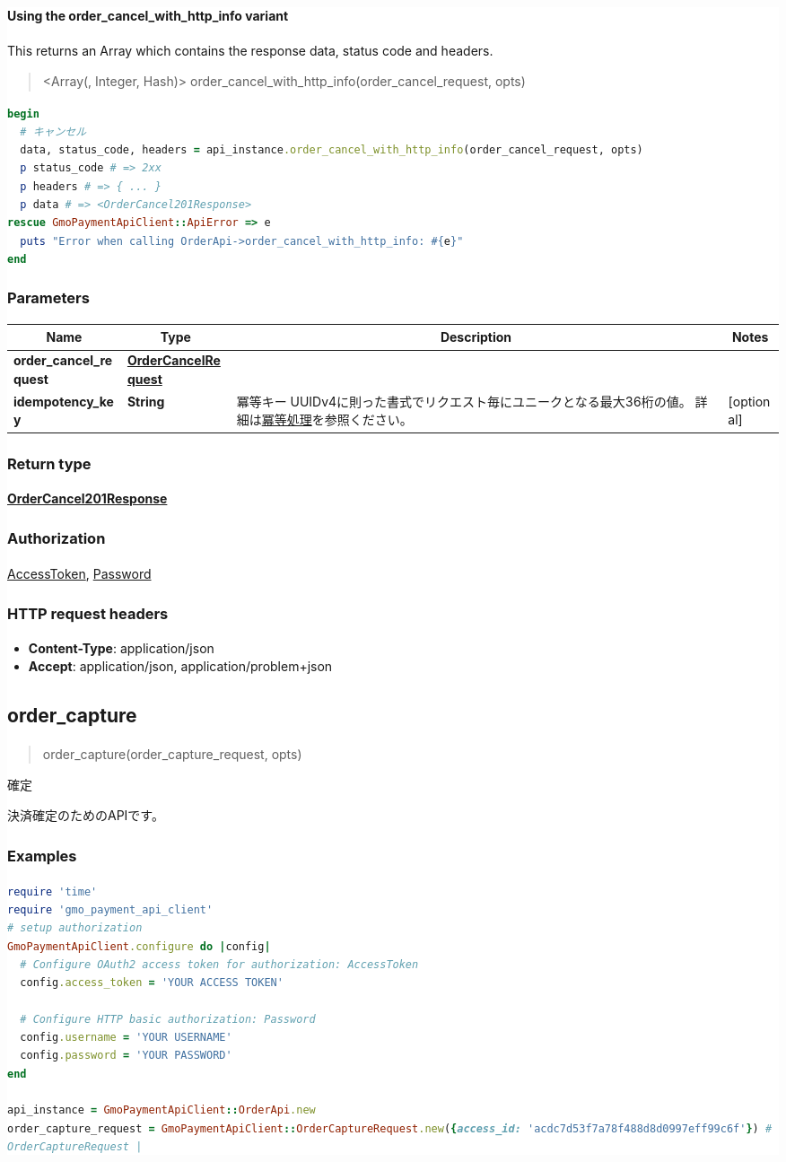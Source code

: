 #### Using the order_cancel_with_http_info variant

This returns an Array which contains the response data, status code and headers.

> <Array(<OrderCancel201Response>, Integer, Hash)> order_cancel_with_http_info(order_cancel_request, opts)

```ruby
begin
  # キャンセル
  data, status_code, headers = api_instance.order_cancel_with_http_info(order_cancel_request, opts)
  p status_code # => 2xx
  p headers # => { ... }
  p data # => <OrderCancel201Response>
rescue GmoPaymentApiClient::ApiError => e
  puts "Error when calling OrderApi->order_cancel_with_http_info: #{e}"
end
```

### Parameters

| Name | Type | Description | Notes |
| ---- | ---- | ----------- | ----- |
| **order_cancel_request** | [**OrderCancelRequest**](OrderCancelRequest.md) |  |  |
| **idempotency_key** | **String** | 冪等キー   UUIDv4に則った書式でリクエスト毎にユニークとなる最大36桁の値。   詳細は[冪等処理](#tag/idempotence)を参照ください。  | [optional] |

### Return type

[**OrderCancel201Response**](OrderCancel201Response.md)

### Authorization

[AccessToken](../README.md#AccessToken), [Password](../README.md#Password)

### HTTP request headers

- **Content-Type**: application/json
- **Accept**: application/json, application/problem+json


## order_capture

> <OrderCapture201Response> order_capture(order_capture_request, opts)

確定

決済確定のためのAPIです。 

### Examples

```ruby
require 'time'
require 'gmo_payment_api_client'
# setup authorization
GmoPaymentApiClient.configure do |config|
  # Configure OAuth2 access token for authorization: AccessToken
  config.access_token = 'YOUR ACCESS TOKEN'

  # Configure HTTP basic authorization: Password
  config.username = 'YOUR USERNAME'
  config.password = 'YOUR PASSWORD'
end

api_instance = GmoPaymentApiClient::OrderApi.new
order_capture_request = GmoPaymentApiClient::OrderCaptureRequest.new({access_id: 'acdc7d53f7a78f488d8d0997eff99c6f'}) # OrderCaptureRequest | 
```